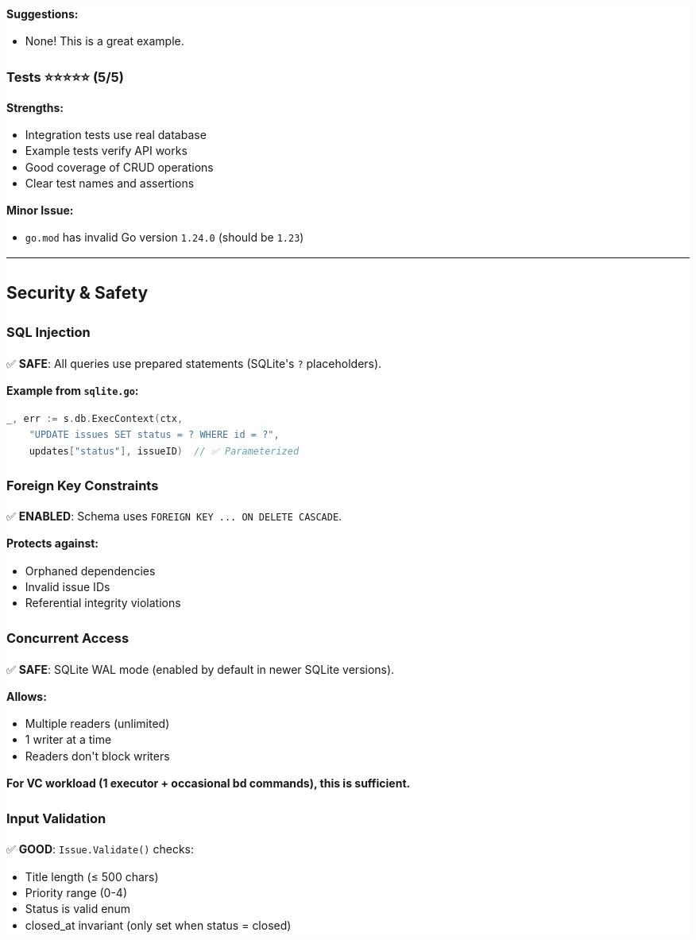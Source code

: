 **Suggestions:**
- None! This is a great example.

### Tests ⭐⭐⭐⭐⭐ (5/5)

**Strengths:**
- Integration tests use real database
- Example tests verify API works
- Good coverage of CRUD operations
- Clear test names and assertions

**Minor Issue:**
- `go.mod` has invalid Go version `1.24.0` (should be `1.23`)

---

## Security & Safety

### SQL Injection

✅ **SAFE**: All queries use prepared statements (SQLite's `?` placeholders).

**Example from `sqlite.go`:**
```go
_, err := s.db.ExecContext(ctx,
    "UPDATE issues SET status = ? WHERE id = ?",
    updates["status"], issueID)  // ✅ Parameterized
```

### Foreign Key Constraints

✅ **ENABLED**: Schema uses `FOREIGN KEY ... ON DELETE CASCADE`.

**Protects against:**
- Orphaned dependencies
- Invalid issue IDs
- Referential integrity violations

### Concurrent Access

✅ **SAFE**: SQLite WAL mode (enabled by default in newer SQLite versions).

**Allows:**
- Multiple readers (unlimited)
- 1 writer at a time
- Readers don't block writers

**For VC workload (1 executor + occasional bd commands), this is sufficient.**

### Input Validation

✅ **GOOD**: `Issue.Validate()` checks:
- Title length (≤ 500 chars)
- Priority range (0-4)
- Status is valid enum
- closed_at invariant (only set when status = closed)
